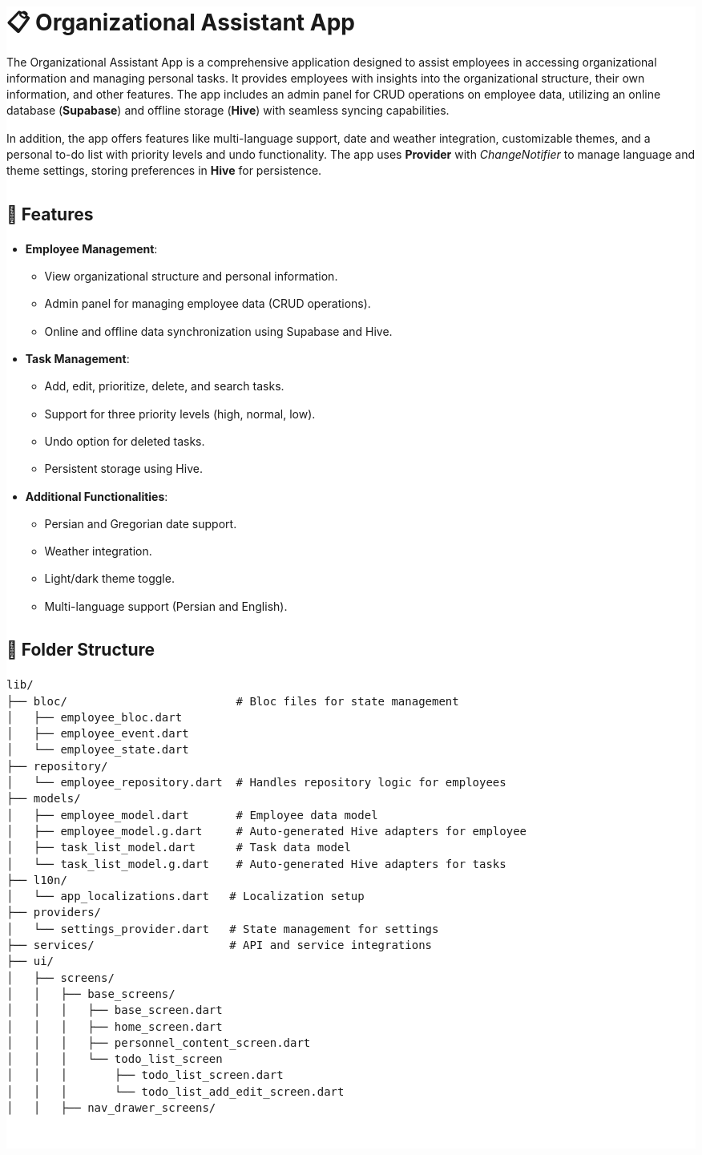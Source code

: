 <h1>📋 Organizational Assistant App</h1>

The Organizational Assistant App is a comprehensive application designed to assist employees in accessing organizational information and managing personal tasks. It provides employees with insights into the organizational structure, their own information, and other features. The app includes an admin panel for CRUD operations on employee data, utilizing an online database (**Supabase**) and offline storage (**Hive**) with seamless syncing capabilities.

In addition, the app offers features like multi-language support, date and weather integration, customizable themes, and a personal to-do list with priority levels and undo functionality. The app uses **Provider** with *ChangeNotifier* to manage language and theme settings, storing preferences in **Hive** for persistence.

<h2>📱 Features</H2>

- **Employee Management**:

  - View organizational structure and personal information.

  - Admin panel for managing employee data (CRUD operations).

  - Online and offline data synchronization using Supabase and Hive.

- **Task Management**:

  - Add, edit, prioritize, delete, and search tasks.

  - Support for three priority levels (high, normal, low).

  - Undo option for deleted tasks.

  - Persistent storage using Hive.

- **Additional Functionalities**:

  - Persian and Gregorian date support.

  - Weather integration.

  - Light/dark theme toggle.

  - Multi-language support (Persian and English).


<h2>📂 Folder Structure</h2>
<pre>lib/
├── bloc/                         # Bloc files for state management
│   ├── employee_bloc.dart        
│   ├── employee_event.dart
│   └── employee_state.dart
├── repository/
│   └── employee_repository.dart  # Handles repository logic for employees
├── models/
│   ├── employee_model.dart       # Employee data model
│   ├── employee_model.g.dart     # Auto-generated Hive adapters for employee
│   ├── task_list_model.dart      # Task data model
│   └── task_list_model.g.dart    # Auto-generated Hive adapters for tasks
├── l10n/
│   └── app_localizations.dart   # Localization setup
├── providers/
│   └── settings_provider.dart   # State management for settings
├── services/                    # API and service integrations
├── ui/
│   ├── screens/
│   │   ├── base_screens/
│   │   │   ├── base_screen.dart
│   │   │   ├── home_screen.dart
│   │   │   ├── personnel_content_screen.dart
│   │   │   └── todo_list_screen
│   │   │       ├── todo_list_screen.dart
│   │   │       └── todo_list_add_edit_screen.dart
│   │   ├── nav_drawer_screens/